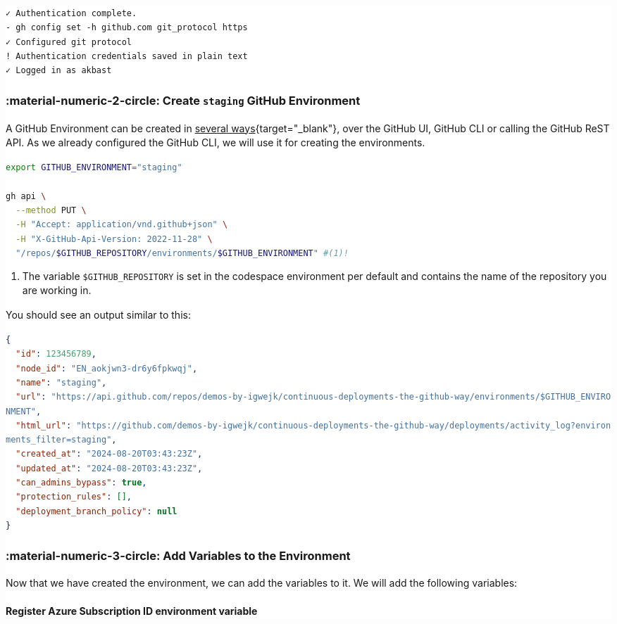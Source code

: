 ```text
✓ Authentication complete.
- gh config set -h github.com git_protocol https
✓ Configured git protocol
! Authentication credentials saved in plain text
✓ Logged in as akbast
```

### :material-numeric-2-circle: Create **`staging`** GitHub Environment

A GitHub Environment can be created in [several ways](https://docs.github.com/en/actions/managing-workflow-runs-and-deployments/managing-deployments/managing-environments-for-deployment#creating-an-environment){target="\_blank"}, over the GitHub UI, GitHub CLI or calling the GitHub ReST API. As we already configured the GitHub CLI, we will use it for creating the environments.

```bash
export GITHUB_ENVIRONMENT="staging"

gh api \
  --method PUT \
  -H "Accept: application/vnd.github+json" \
  -H "X-GitHub-Api-Version: 2022-11-28" \
  "/repos/$GITHUB_REPOSITORY/environments/$GITHUB_ENVIRONMENT" #(1)!
```

1. The variable `$GITHUB_REPOSITORY` is set in the codespace environment per default and contains the name of the repository you are working in.

You should see an output similar to this:

```json
{
  "id": 123456789,
  "node_id": "EN_aokjwn3-dr6y6fpkwqj",
  "name": "staging",
  "url": "https://api.github.com/repos/demos-by-igwejk/continuous-deployments-the-github-way/environments/$GITHUB_ENVIRONMENT",
  "html_url": "https://github.com/demos-by-igwejk/continuous-deployments-the-github-way/deployments/activity_log?environments_filter=staging",
  "created_at": "2024-08-20T03:43:23Z",
  "updated_at": "2024-08-20T03:43:23Z",
  "can_admins_bypass": true,
  "protection_rules": [],
  "deployment_branch_policy": null
}
```

### :material-numeric-3-circle: Add Variables to the Environment

Now that we have created the environment, we can add the variables to it. We will add the following variables:

#### Register Azure Subscription ID environment variable
